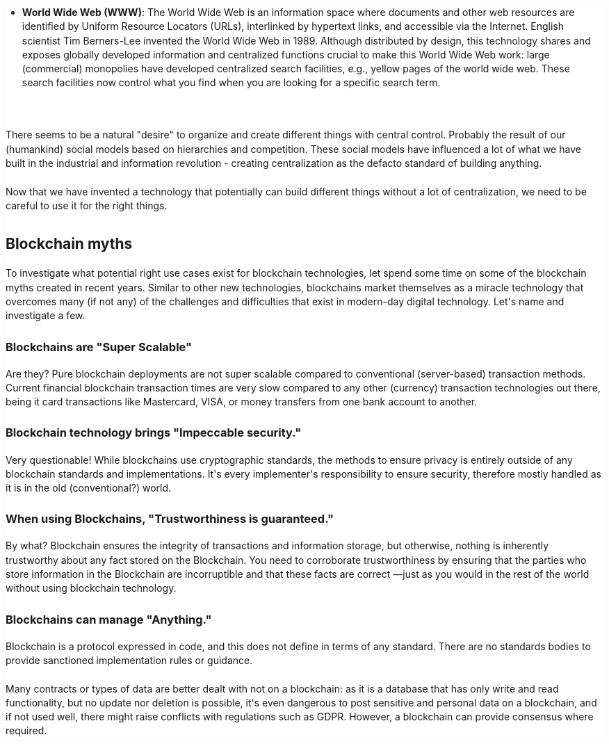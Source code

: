 - **World Wide Web (WWW)**: The World Wide Web is an information space where documents and other web resources are identified by Uniform Resource Locators (URLs), interlinked by hypertext links, and accessible via the Internet. English scientist Tim Berners-Lee invented the World Wide Web in 1989. Although distributed by design, this technology shares and exposes globally developed information and centralized functions crucial to make this World Wide Web work: large (commercial) monopolies have developed centralized search facilities, e.g., yellow pages of the world wide web. These search facilities now control what you find when you are looking for a specific search term.
<br/>
<br/> 
There seems to be a natural "desire" to organize and create different things with central control. Probably the result of our (humankind) social models based on hierarchies and competition. These social models have influenced a lot of what we have built in the industrial and information revolution - creating centralization as the defacto standard of building anything.
<br/>
<br/> 
Now that we have invented a technology that potentially can build different things without a lot of centralization, we need to be careful to use it for the right things.

## Blockchain myths
 
To investigate what potential right use cases exist for blockchain technologies, let spend some time on some of the blockchain myths created in recent years. Similar to other new technologies, blockchains market themselves as a miracle technology that overcomes many (if not any) of the challenges and difficulties that exist in modern-day digital technology. Let's name and investigate a few.
 
### Blockchains are "Super Scalable"
 
Are they? Pure blockchain deployments are not super scalable compared to conventional (server-based) transaction methods.  Current financial blockchain transaction times are very slow compared to any other (currency) transaction technologies out there, being it card transactions like Mastercard, VISA, or money transfers from one bank account to another.
 
### Blockchain technology brings "Impeccable security."
 
Very questionable! While blockchains use cryptographic standards, the methods to ensure privacy is entirely outside of any blockchain standards and implementations. It's every implementer's responsibility to ensure security, therefore mostly handled as it is in the old (conventional?) world.

### When using Blockchains, "Trustworthiness is guaranteed."
 
By what? Blockchain ensures the integrity of transactions and information storage, but otherwise, nothing is inherently trustworthy about any fact stored on the Blockchain. You need to corroborate trustworthiness by ensuring that the parties who store information in the Blockchain are incorruptible and that these facts are correct —just as you would in the rest of the world without using blockchain technology.
 
### Blockchains can manage "Anything."
 
Blockchain is a protocol expressed in code, and this does not define in terms of any standard. There are no standards bodies to provide sanctioned implementation rules or guidance.
<br/>
<br/> 
Many contracts or types of data are better dealt with not on a blockchain: as it is a database that has only write and read functionality, but no update nor deletion is possible, it's even dangerous to post sensitive and personal data on a blockchain, and if not used well, there might raise conflicts with regulations such as GDPR. However, a blockchain can provide consensus where required.
